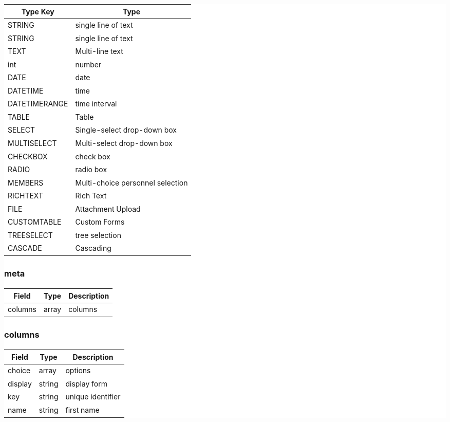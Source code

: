 | Type Key | Type |
| ------------- | ------ |
| STRING | single line of text |
| STRING | single line of text|
| TEXT | Multi-line text |
| int | number|
| DATE | date |
| DATETIME | time|
| DATETIMERANGE | time interval|
| TABLE | Table |
| SELECT | Single-select drop-down box|
| MULTISELECT | Multi-select drop-down box|
| CHECKBOX | check box |
| RADIO | radio box |
| MEMBERS | Multi-choice personnel selection|
| RICHTEXT | Rich Text |
| FILE | Attachment Upload|
| CUSTOMTABLE | Custom Forms |
| TREESELECT | tree selection|
| CASCADE | Cascading |

### meta

| Field | Type | Description |
| ------- | ----- | --- |
| columns | array | columns |

### columns

| Field | Type | Description |
| ------- | ------ | ---- |
| choice | array | options |
| display | string | display form |
| key | string | unique identifier |
| name | string | first name |
